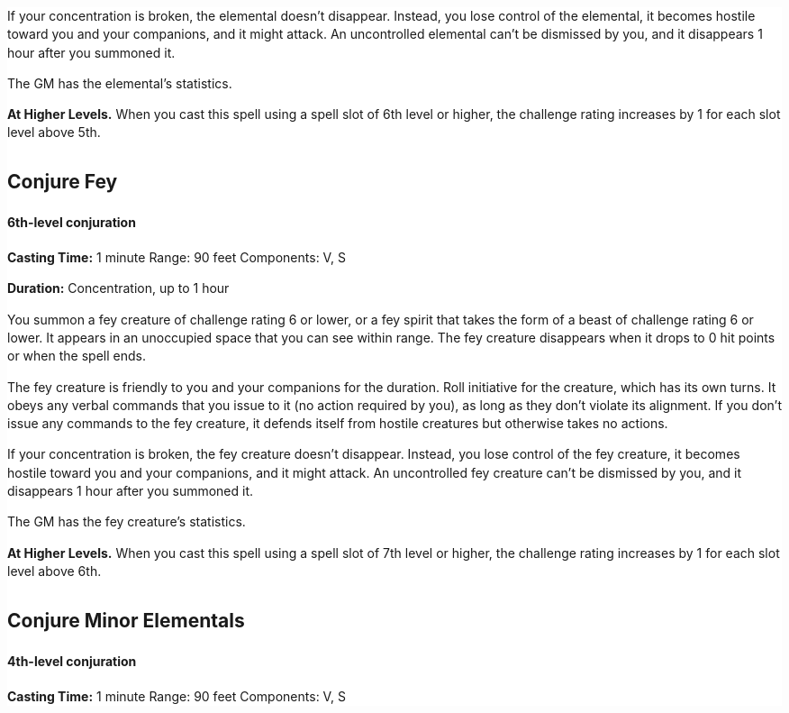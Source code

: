 If your concentration is broken, the elemental doesn’t disappear.
Instead, you lose control of the elemental, it becomes hostile toward
you and your companions, and it might attack. An uncontrolled elemental
can’t be dismissed by you, and it disappears 1 hour after you summoned
it.

The GM has the elemental’s statistics.

**At Higher Levels.** When you cast this spell using a spell
slot of 6th level or higher, the challenge rating increases by 1 for
each slot level above 5th.

## Conjure Fey

#### 6th-level conjuration


**Casting Time:** 1 minute Range: 90
feet Components: V, S

**Duration:** Concentration, up to 1 hour


You summon a fey creature of challenge rating 6 or lower, or a fey
spirit that takes the form of a beast of challenge rating 6 or lower. It
appears in an unoccupied space that you can see within range. The fey
creature disappears when it drops to 0 hit points or when the spell
ends.

The fey creature is friendly to you and your companions for the
duration. Roll initiative for the creature, which has its own turns. It
obeys any verbal commands that you issue to it (no action required by
you), as long as they don’t violate its alignment. If you don’t issue
any commands to the fey creature, it defends itself from hostile
creatures but otherwise takes no actions.

If your concentration is broken, the fey creature doesn’t disappear.
Instead, you lose control of the fey creature, it becomes hostile toward
you and your companions, and it might attack. An uncontrolled fey
creature can’t be dismissed by you, and it disappears 1 hour after you
summoned it.

The GM has the fey creature’s statistics.

**At Higher Levels.** When you cast this spell using a spell
slot of 7th level or higher, the challenge rating increases by 1 for
each slot level above 6th.


## Conjure Minor Elementals

#### 4th-level conjuration


**Casting Time:** 1 minute Range: 90
feet Components: V, S

